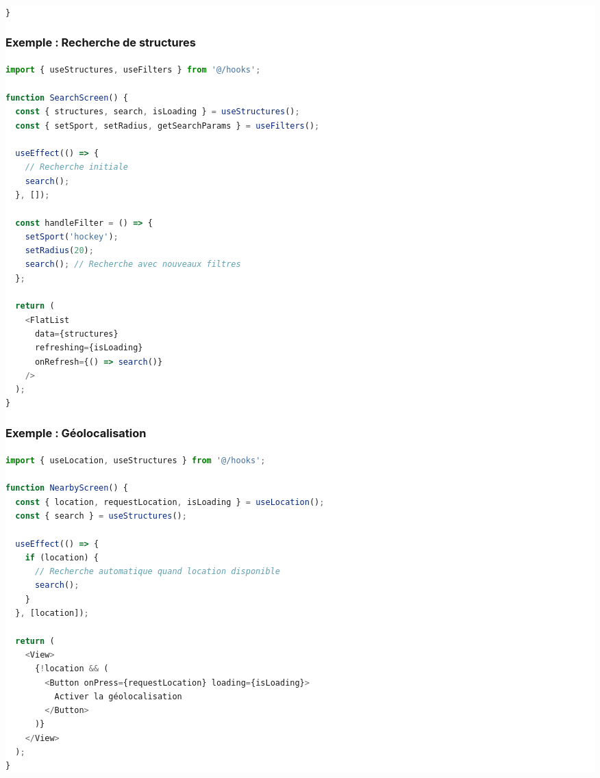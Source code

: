 ```typescript
}
```

### Exemple : Recherche de structures

```typescript
import { useStructures, useFilters } from '@/hooks';

function SearchScreen() {
  const { structures, search, isLoading } = useStructures();
  const { setSport, setRadius, getSearchParams } = useFilters();
  
  useEffect(() => {
    // Recherche initiale
    search();
  }, []);
  
  const handleFilter = () => {
    setSport('hockey');
    setRadius(20);
    search(); // Recherche avec nouveaux filtres
  };
  
  return (
    <FlatList
      data={structures}
      refreshing={isLoading}
      onRefresh={() => search()}
    />
  );
}
```

### Exemple : Géolocalisation

```typescript
import { useLocation, useStructures } from '@/hooks';

function NearbyScreen() {
  const { location, requestLocation, isLoading } = useLocation();
  const { search } = useStructures();
  
  useEffect(() => {
    if (location) {
      // Recherche automatique quand location disponible
      search();
    }
  }, [location]);
  
  return (
    <View>
      {!location && (
        <Button onPress={requestLocation} loading={isLoading}>
          Activer la géolocalisation
        </Button>
      )}
    </View>
  );
}
```
